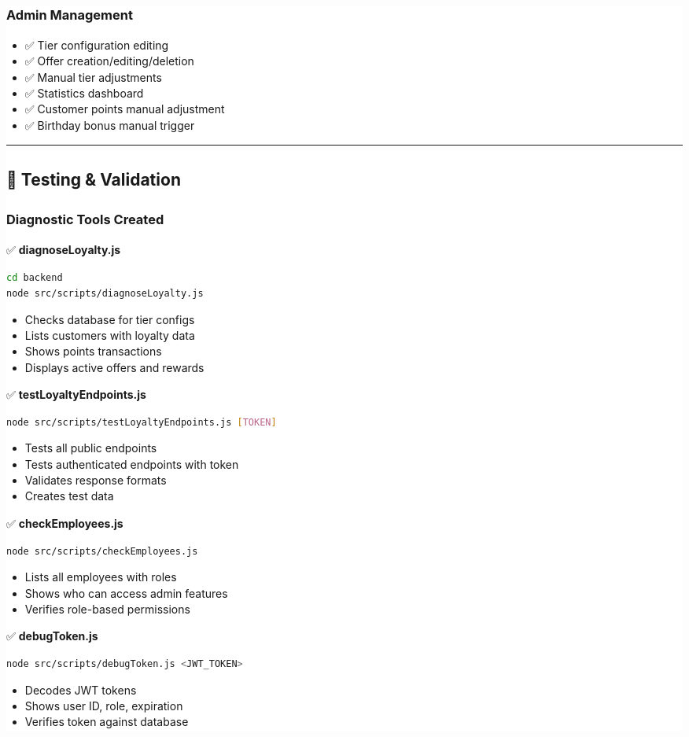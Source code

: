 ### Admin Management

- ✅ Tier configuration editing
- ✅ Offer creation/editing/deletion
- ✅ Manual tier adjustments
- ✅ Statistics dashboard
- ✅ Customer points manual adjustment
- ✅ Birthday bonus manual trigger

---

## 🧪 Testing & Validation

### Diagnostic Tools Created

✅ **diagnoseLoyalty.js**

```bash
cd backend
node src/scripts/diagnoseLoyalty.js
```

- Checks database for tier configs
- Lists customers with loyalty data
- Shows points transactions
- Displays active offers and rewards

✅ **testLoyaltyEndpoints.js**

```bash
node src/scripts/testLoyaltyEndpoints.js [TOKEN]
```

- Tests all public endpoints
- Tests authenticated endpoints with token
- Validates response formats
- Creates test data

✅ **checkEmployees.js**

```bash
node src/scripts/checkEmployees.js
```

- Lists all employees with roles
- Shows who can access admin features
- Verifies role-based permissions

✅ **debugToken.js**

```bash
node src/scripts/debugToken.js <JWT_TOKEN>
```

- Decodes JWT tokens
- Shows user ID, role, expiration
- Verifies token against database
